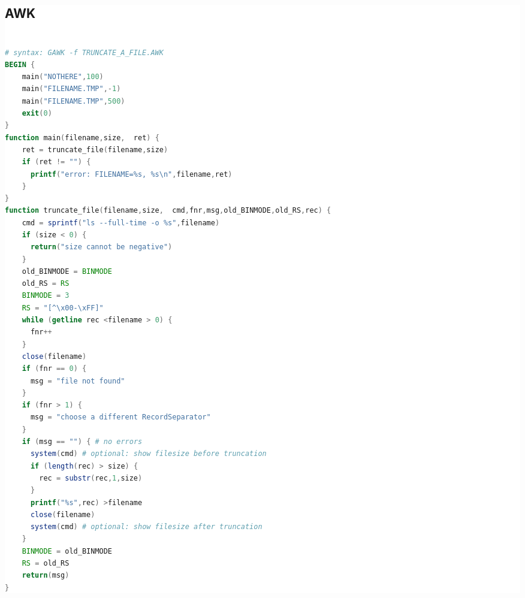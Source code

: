
## AWK


```AWK

# syntax: GAWK -f TRUNCATE_A_FILE.AWK
BEGIN {
    main("NOTHERE",100)
    main("FILENAME.TMP",-1)
    main("FILENAME.TMP",500)
    exit(0)
}
function main(filename,size,  ret) {
    ret = truncate_file(filename,size)
    if (ret != "") {
      printf("error: FILENAME=%s, %s\n",filename,ret)
    }
}
function truncate_file(filename,size,  cmd,fnr,msg,old_BINMODE,old_RS,rec) {
    cmd = sprintf("ls --full-time -o %s",filename)
    if (size < 0) {
      return("size cannot be negative")
    }
    old_BINMODE = BINMODE
    old_RS = RS
    BINMODE = 3
    RS = "[^\x00-\xFF]"
    while (getline rec <filename > 0) {
      fnr++
    }
    close(filename)
    if (fnr == 0) {
      msg = "file not found"
    }
    if (fnr > 1) {
      msg = "choose a different RecordSeparator"
    }
    if (msg == "") { # no errors
      system(cmd) # optional: show filesize before truncation
      if (length(rec) > size) {
        rec = substr(rec,1,size)
      }
      printf("%s",rec) >filename
      close(filename)
      system(cmd) # optional: show filesize after truncation
    }
    BINMODE = old_BINMODE
    RS = old_RS
    return(msg)
}

```
